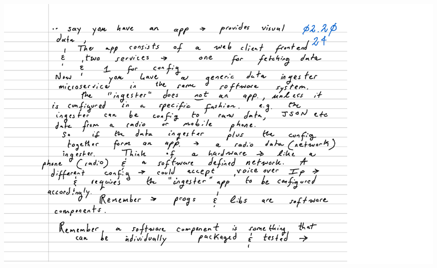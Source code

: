   <img src="https://github.com/stan-alam/Python/blob/develop/cleancode/images/03/cleancodepy03%20-%20page%208.png" width="80%" height="80%">
</a>

<a>